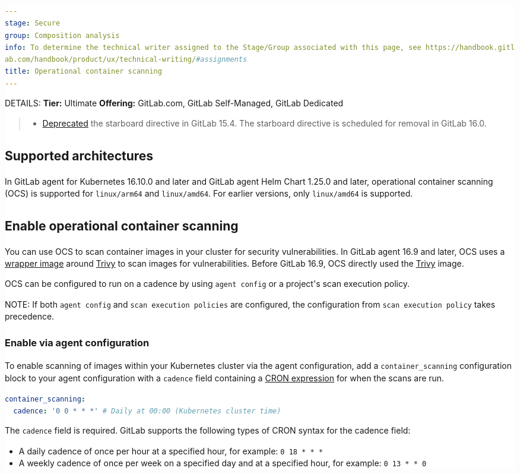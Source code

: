 ```yaml
---
stage: Secure
group: Composition analysis
info: To determine the technical writer assigned to the Stage/Group associated with this page, see https://handbook.gitlab.com/handbook/product/ux/technical-writing/#assignments
title: Operational container scanning
---
```


DETAILS:
**Tier:** Ultimate
**Offering:** GitLab.com, GitLab Self-Managed, GitLab Dedicated

> - [Deprecated](https://gitlab.com/gitlab-org/gitlab/-/issues/368828) the starboard directive in GitLab 15.4. The starboard directive is scheduled for removal in GitLab 16.0.

## Supported architectures

In GitLab agent for Kubernetes 16.10.0 and later and GitLab agent Helm Chart 1.25.0 and later, operational container scanning (OCS) is supported for `linux/arm64` and `linux/amd64`. For earlier versions, only `linux/amd64` is supported.

## Enable operational container scanning

You can use OCS to scan container images in your cluster for security vulnerabilities.
In GitLab agent 16.9 and later, OCS uses a [wrapper image](https://gitlab.com/gitlab-org/security-products/analyzers/trivy-k8s-wrapper) around [Trivy](https://github.com/aquasecurity/trivy) to scan images for vulnerabilities.
Before GitLab 16.9, OCS directly used the [Trivy](https://github.com/aquasecurity/trivy) image.

OCS can be configured to run on a cadence by using `agent config` or a project's scan execution policy.

NOTE:
If both `agent config` and `scan execution policies` are configured, the configuration from `scan execution policy` takes precedence.

### Enable via agent configuration

To enable scanning of images within your Kubernetes cluster via the agent configuration, add a `container_scanning` configuration block to your agent
configuration with a `cadence` field containing a [CRON expression](https://en.wikipedia.org/wiki/Cron) for when the scans are run.

```yaml
container_scanning:
  cadence: '0 0 * * *' # Daily at 00:00 (Kubernetes cluster time)
```

The `cadence` field is required. GitLab supports the following types of CRON syntax for the cadence field:

- A daily cadence of once per hour at a specified hour, for example: `0 18 * * *`
- A weekly cadence of once per week on a specified day and at a specified hour, for example: `0 13 * * 0`
